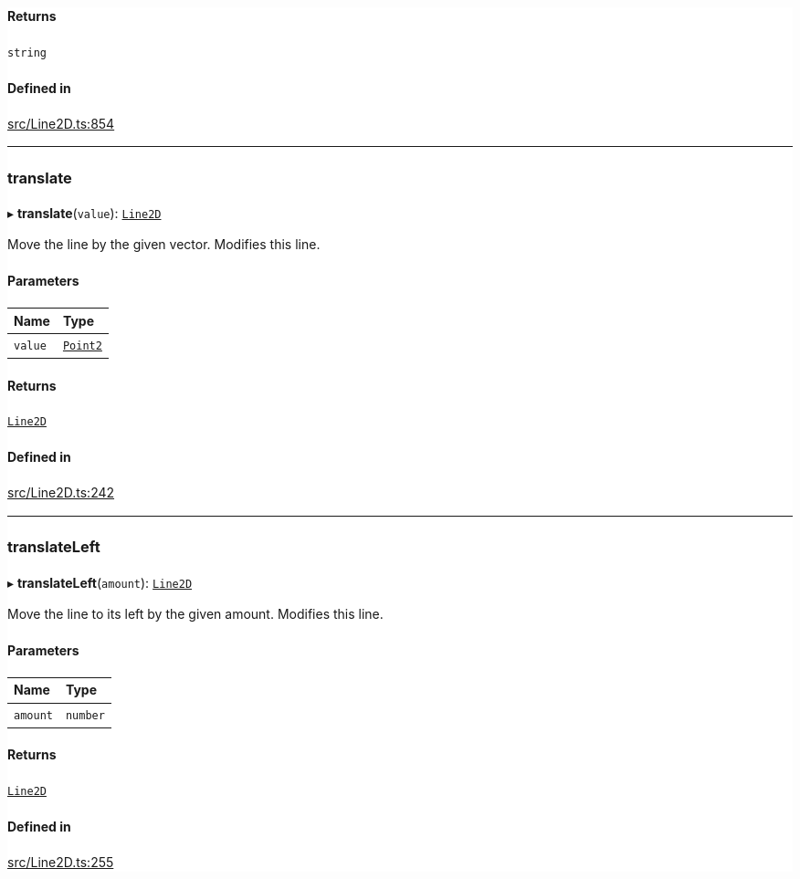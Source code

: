 #### Returns

`string`

#### Defined in

[src/Line2D.ts:854](https://github.com/Immugio/three-math-extensions/blob/e397290/src/Line2D.ts#L854)

___

### translate

▸ **translate**(`value`): [`Line2D`](Line2D.md)

Move the line by the given vector.
Modifies this line.

#### Parameters

| Name | Type |
| :------ | :------ |
| `value` | [`Point2`](../interfaces/Point2.md) |

#### Returns

[`Line2D`](Line2D.md)

#### Defined in

[src/Line2D.ts:242](https://github.com/Immugio/three-math-extensions/blob/e397290/src/Line2D.ts#L242)

___

### translateLeft

▸ **translateLeft**(`amount`): [`Line2D`](Line2D.md)

Move the line to its left by the given amount.
Modifies this line.

#### Parameters

| Name | Type |
| :------ | :------ |
| `amount` | `number` |

#### Returns

[`Line2D`](Line2D.md)

#### Defined in

[src/Line2D.ts:255](https://github.com/Immugio/three-math-extensions/blob/e397290/src/Line2D.ts#L255)
